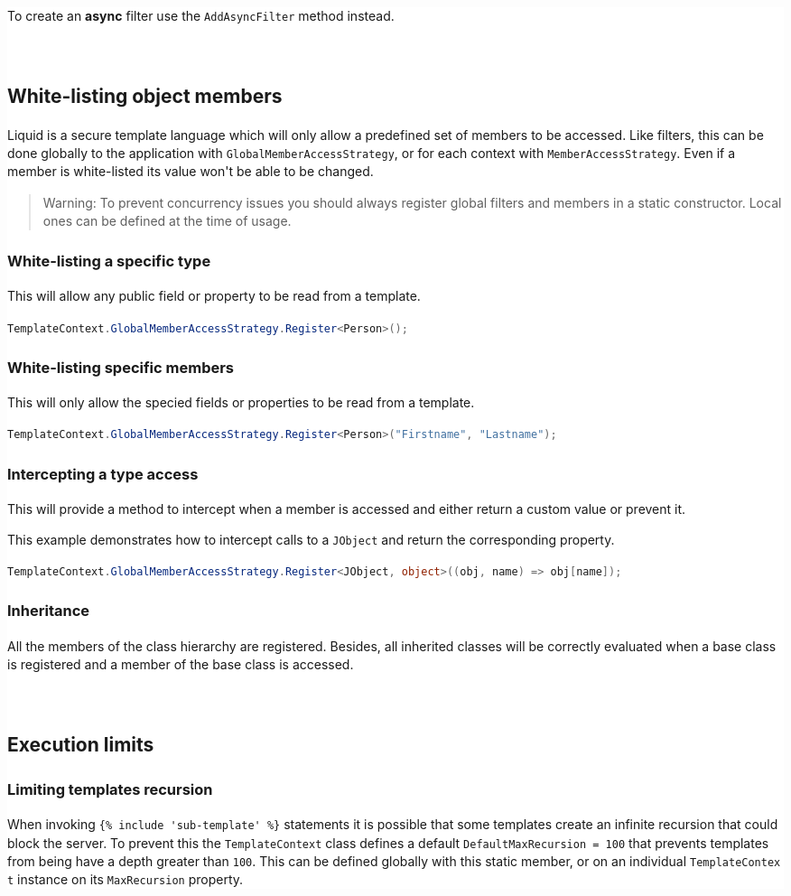 To create an **async** filter use the `AddAsyncFilter` method instead.

<br>

## White-listing object members

Liquid is a secure template language which will only allow a predefined set of members to be accessed. Like filters, this can be done globally to the application  with `GlobalMemberAccessStrategy`, or for each context with `MemberAccessStrategy`. Even if a member is white-listed its value won't be able to be changed.

> Warning: To prevent concurrency issues you should always register global filters and members in a static constructor. Local ones can be defined at the time of usage.

### White-listing a specific type

This will allow any public field or property to be read from a template.

```csharp
TemplateContext.GlobalMemberAccessStrategy.Register<Person>();
``` 

### White-listing specific members

This will only allow the specied fields or properties to be read from a template.

```csharp
TemplateContext.GlobalMemberAccessStrategy.Register<Person>("Firstname", "Lastname");
``` 

### Intercepting a type access

This will provide a method to intercept when a member is accessed and either return a custom value or prevent it.

This example demonstrates how to intercept calls to a `JObject` and return the corresponding property.

```csharp
TemplateContext.GlobalMemberAccessStrategy.Register<JObject, object>((obj, name) => obj[name]);
``` 

### Inheritance

All the members of the class hierarchy are registered. Besides, all inherited classes will be correctly evaluated when a base class is registered and
a member of the base class is accessed.

<br>

## Execution limits

### Limiting templates recursion

When invoking `{% include 'sub-template' %}` statements it is possible that some templates create an infinite recursion that could block the server.
To prevent this the `TemplateContext` class defines a default `DefaultMaxRecursion = 100` that prevents templates from being have a depth greater than `100`.
This can be defined globally with this static member, or on an individual `TemplateContext` instance on its `MaxRecursion` property.
